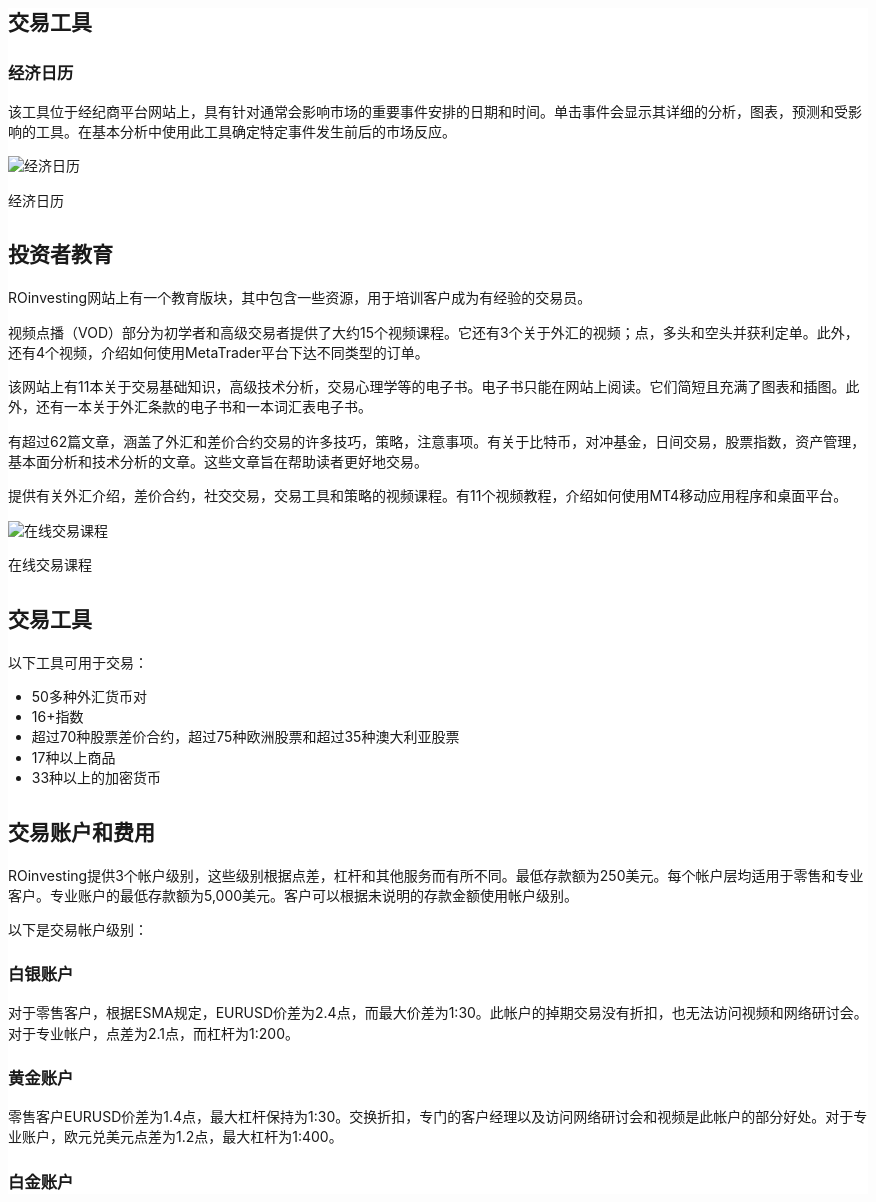 ## 交易工具

### 经济日历

该工具位于经纪商平台网站上，具有针对通常会影响市场的重要事件安排的日期和时间。单击事件会显示其详细的分析，图表，预测和受影响的工具。在基本分析中使用此工具确定特定事件发生前后的市场反应。

![经济日历](https://cdn.fendou.la/funstoutiao/2020/11/ROinvesting-Review-Economic-Calendar.png "经济日历")

经济日历

## 投资者教育

ROinvesting网站上有一个教育版块，其中包含一些资源，用于培训客户成为有经验的交易员。

视频点播（VOD）部分为初学者和高级交易者提供了大约15个视频课程。它还有3个关于外汇的视频；点，多头和空头并获利定单。此外，还有4个视频，介绍如何使用MetaTrader平台下达不同类型的订单。

该网站上有11本关于交易基础知识，高级技术分析，交易心理学等的电子书。电子书只能在网站上阅读。它们简短且充满了图表和插图。此外，还有一本关于外汇条款的电子书和一本词汇表电子书。

有超过62篇文章，涵盖了外汇和差价合约交易的许多技巧，策略，注意事项。有关于比特币，对冲基金，日间交易，股票指数，资产管理，基本面分析和技术分析的文章。这些文章旨在帮助读者更好地交易。

提供有关外汇介绍，差价合约，社交交易，交易工具和策略的视频课程。有11个视频教程，介绍如何使用MT4移动应用程序和桌面平台。

![在线交易课程](https://cdn.fendou.la/funstoutiao/2020/11/ROinvesting-Review-Online-Trading-Courses.png "在线交易课程")

在线交易课程

## 交易工具

以下工具可用于交易：

- 50多种外汇货币对
- 16+指数
- 超过70种股票差价合约，超过75种欧洲股票和超过35种澳大利亚股票
- 17种以上商品
- 33种以上的加密货币

## 交易账户和费用

ROinvesting提供3个帐户级别，这些级别根据点差，杠杆和其他服务而有所不同。最低存款额为250美元。每个帐户层均适用于零售和专业客户。专业账户的最低存款额为5,000美元。客户可以根据未说明的存款金额使用帐户级别。

以下是交易帐户级别：

### 白银账户

对于零售客户，根据ESMA规定，EURUSD价差为2.4点，而最大价差为1:30。此帐户的掉期交易没有折扣，也无法访问视频和网络研讨会。对于专业帐户，点差为2.1点，而杠杆为1:200。

### 黄金账户

零售客户EURUSD价差为1.4点，最大杠杆保持为1:30。交换折扣，专门的客户经理以及访问网络研讨会和视频是此帐户的部分好处。对于专业账户，欧元兑美元点差为1.2点，最大杠杆为1:400。

### 白金账户
